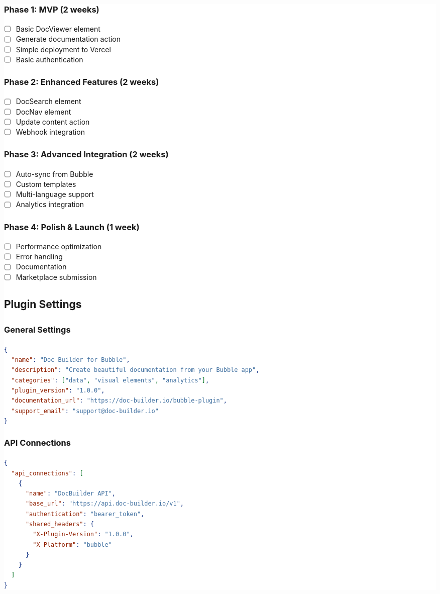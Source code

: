 ### Phase 1: MVP (2 weeks)
- [ ] Basic DocViewer element
- [ ] Generate documentation action
- [ ] Simple deployment to Vercel
- [ ] Basic authentication

### Phase 2: Enhanced Features (2 weeks)
- [ ] DocSearch element
- [ ] DocNav element
- [ ] Update content action
- [ ] Webhook integration

### Phase 3: Advanced Integration (2 weeks)
- [ ] Auto-sync from Bubble
- [ ] Custom templates
- [ ] Multi-language support
- [ ] Analytics integration

### Phase 4: Polish & Launch (1 week)
- [ ] Performance optimization
- [ ] Error handling
- [ ] Documentation
- [ ] Marketplace submission

## Plugin Settings

### General Settings
```json
{
  "name": "Doc Builder for Bubble",
  "description": "Create beautiful documentation from your Bubble app",
  "categories": ["data", "visual elements", "analytics"],
  "plugin_version": "1.0.0",
  "documentation_url": "https://doc-builder.io/bubble-plugin",
  "support_email": "support@doc-builder.io"
}
```

### API Connections
```json
{
  "api_connections": [
    {
      "name": "DocBuilder API",
      "base_url": "https://api.doc-builder.io/v1",
      "authentication": "bearer_token",
      "shared_headers": {
        "X-Plugin-Version": "1.0.0",
        "X-Platform": "bubble"
      }
    }
  ]
}
```
